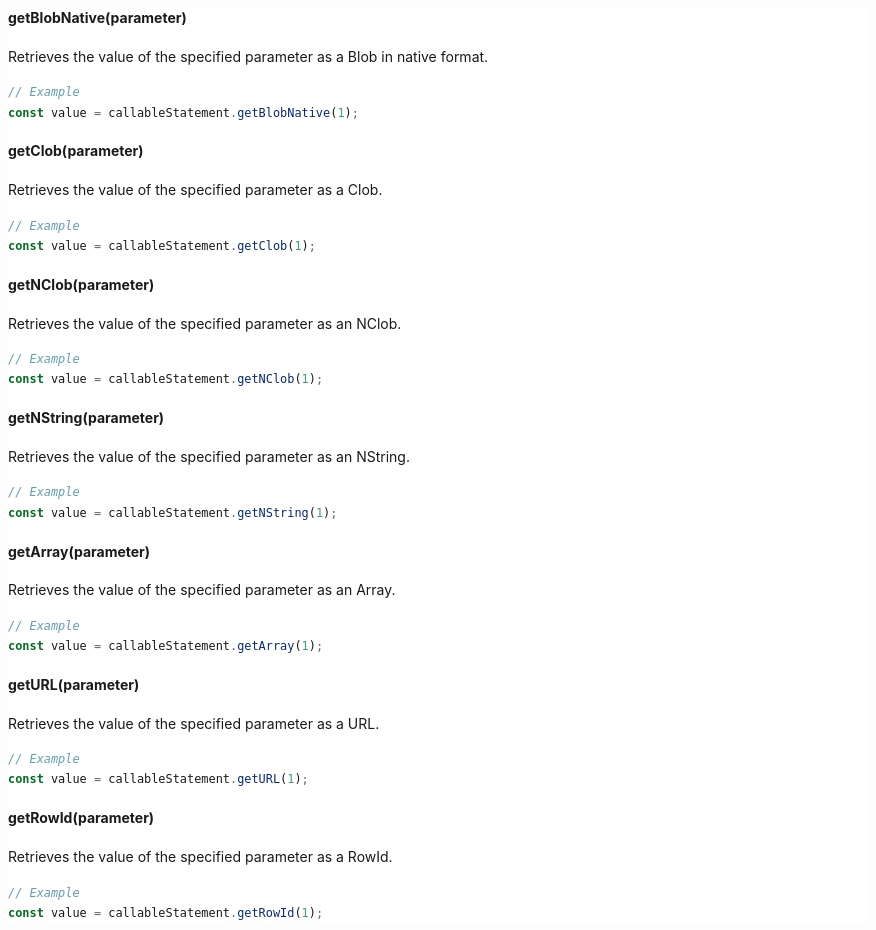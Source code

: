 #### getBlobNative(parameter)

Retrieves the value of the specified parameter as a Blob in native format.

```javascript
// Example
const value = callableStatement.getBlobNative(1);
```

#### getClob(parameter)

Retrieves the value of the specified parameter as a Clob.

```javascript
// Example
const value = callableStatement.getClob(1);
```

#### getNClob(parameter)

Retrieves the value of the specified parameter as an NClob.

```javascript
// Example
const value = callableStatement.getNClob(1);
```

#### getNString(parameter)

Retrieves the value of the specified parameter as an NString.

```javascript
// Example
const value = callableStatement.getNString(1);
```

#### getArray(parameter)

Retrieves the value of the specified parameter as an Array.

```javascript
// Example
const value = callableStatement.getArray(1);
```

#### getURL(parameter)

Retrieves the value of the specified parameter as a URL.

```javascript
// Example
const value = callableStatement.getURL(1);
```

#### getRowId(parameter)

Retrieves the value of the specified parameter as a RowId.

```javascript
// Example
const value = callableStatement.getRowId(1);
```
